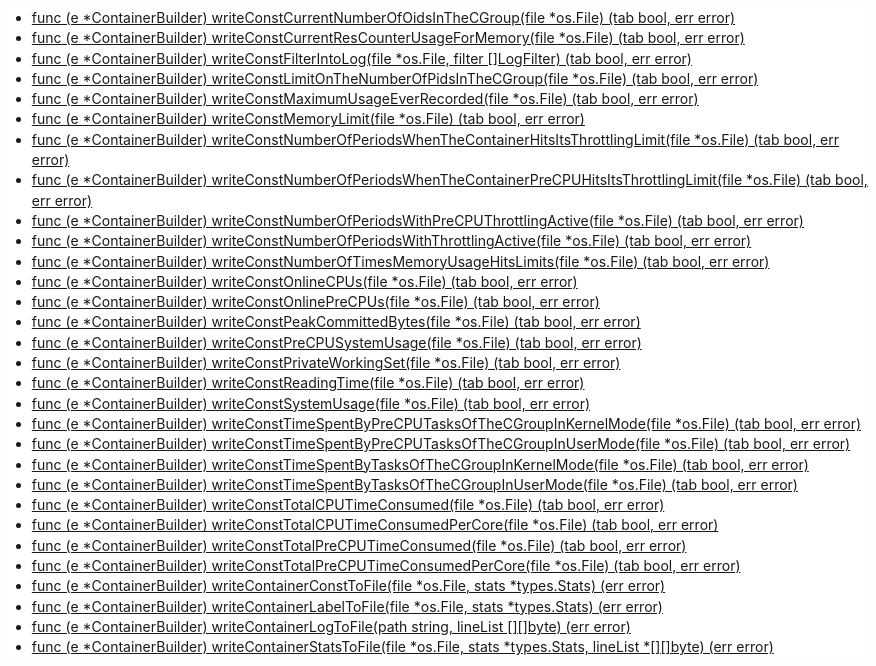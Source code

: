   - [func (e *ContainerBuilder) writeConstCurrentNumberOfOidsInTheCGroup(file *os.File) (tab bool, err error)](<#func-containerbuilder-writeconstcurrentnumberofoidsinthecgroup>)
  - [func (e *ContainerBuilder) writeConstCurrentResCounterUsageForMemory(file *os.File) (tab bool, err error)](<#func-containerbuilder-writeconstcurrentrescounterusageformemory>)
  - [func (e *ContainerBuilder) writeConstFilterIntoLog(file *os.File, filter []LogFilter) (tab bool, err error)](<#func-containerbuilder-writeconstfilterintolog>)
  - [func (e *ContainerBuilder) writeConstLimitOnTheNumberOfPidsInTheCGroup(file *os.File) (tab bool, err error)](<#func-containerbuilder-writeconstlimitonthenumberofpidsinthecgroup>)
  - [func (e *ContainerBuilder) writeConstMaximumUsageEverRecorded(file *os.File) (tab bool, err error)](<#func-containerbuilder-writeconstmaximumusageeverrecorded>)
  - [func (e *ContainerBuilder) writeConstMemoryLimit(file *os.File) (tab bool, err error)](<#func-containerbuilder-writeconstmemorylimit>)
  - [func (e *ContainerBuilder) writeConstNumberOfPeriodsWhenTheContainerHitsItsThrottlingLimit(file *os.File) (tab bool, err error)](<#func-containerbuilder-writeconstnumberofperiodswhenthecontainerhitsitsthrottlinglimit>)
  - [func (e *ContainerBuilder) writeConstNumberOfPeriodsWhenTheContainerPreCPUHitsItsThrottlingLimit(file *os.File) (tab bool, err error)](<#func-containerbuilder-writeconstnumberofperiodswhenthecontainerprecpuhitsitsthrottlinglimit>)
  - [func (e *ContainerBuilder) writeConstNumberOfPeriodsWithPreCPUThrottlingActive(file *os.File) (tab bool, err error)](<#func-containerbuilder-writeconstnumberofperiodswithprecputhrottlingactive>)
  - [func (e *ContainerBuilder) writeConstNumberOfPeriodsWithThrottlingActive(file *os.File) (tab bool, err error)](<#func-containerbuilder-writeconstnumberofperiodswiththrottlingactive>)
  - [func (e *ContainerBuilder) writeConstNumberOfTimesMemoryUsageHitsLimits(file *os.File) (tab bool, err error)](<#func-containerbuilder-writeconstnumberoftimesmemoryusagehitslimits>)
  - [func (e *ContainerBuilder) writeConstOnlineCPUs(file *os.File) (tab bool, err error)](<#func-containerbuilder-writeconstonlinecpus>)
  - [func (e *ContainerBuilder) writeConstOnlinePreCPUs(file *os.File) (tab bool, err error)](<#func-containerbuilder-writeconstonlineprecpus>)
  - [func (e *ContainerBuilder) writeConstPeakCommittedBytes(file *os.File) (tab bool, err error)](<#func-containerbuilder-writeconstpeakcommittedbytes>)
  - [func (e *ContainerBuilder) writeConstPreCPUSystemUsage(file *os.File) (tab bool, err error)](<#func-containerbuilder-writeconstprecpusystemusage>)
  - [func (e *ContainerBuilder) writeConstPrivateWorkingSet(file *os.File) (tab bool, err error)](<#func-containerbuilder-writeconstprivateworkingset>)
  - [func (e *ContainerBuilder) writeConstReadingTime(file *os.File) (tab bool, err error)](<#func-containerbuilder-writeconstreadingtime>)
  - [func (e *ContainerBuilder) writeConstSystemUsage(file *os.File) (tab bool, err error)](<#func-containerbuilder-writeconstsystemusage>)
  - [func (e *ContainerBuilder) writeConstTimeSpentByPreCPUTasksOfTheCGroupInKernelMode(file *os.File) (tab bool, err error)](<#func-containerbuilder-writeconsttimespentbyprecputasksofthecgroupinkernelmode>)
  - [func (e *ContainerBuilder) writeConstTimeSpentByPreCPUTasksOfTheCGroupInUserMode(file *os.File) (tab bool, err error)](<#func-containerbuilder-writeconsttimespentbyprecputasksofthecgroupinusermode>)
  - [func (e *ContainerBuilder) writeConstTimeSpentByTasksOfTheCGroupInKernelMode(file *os.File) (tab bool, err error)](<#func-containerbuilder-writeconsttimespentbytasksofthecgroupinkernelmode>)
  - [func (e *ContainerBuilder) writeConstTimeSpentByTasksOfTheCGroupInUserMode(file *os.File) (tab bool, err error)](<#func-containerbuilder-writeconsttimespentbytasksofthecgroupinusermode>)
  - [func (e *ContainerBuilder) writeConstTotalCPUTimeConsumed(file *os.File) (tab bool, err error)](<#func-containerbuilder-writeconsttotalcputimeconsumed>)
  - [func (e *ContainerBuilder) writeConstTotalCPUTimeConsumedPerCore(file *os.File) (tab bool, err error)](<#func-containerbuilder-writeconsttotalcputimeconsumedpercore>)
  - [func (e *ContainerBuilder) writeConstTotalPreCPUTimeConsumed(file *os.File) (tab bool, err error)](<#func-containerbuilder-writeconsttotalprecputimeconsumed>)
  - [func (e *ContainerBuilder) writeConstTotalPreCPUTimeConsumedPerCore(file *os.File) (tab bool, err error)](<#func-containerbuilder-writeconsttotalprecputimeconsumedpercore>)
  - [func (e *ContainerBuilder) writeContainerConstToFile(file *os.File, stats *types.Stats) (err error)](<#func-containerbuilder-writecontainerconsttofile>)
  - [func (e *ContainerBuilder) writeContainerLabelToFile(file *os.File, stats *types.Stats) (err error)](<#func-containerbuilder-writecontainerlabeltofile>)
  - [func (e *ContainerBuilder) writeContainerLogToFile(path string, lineList [][]byte) (err error)](<#func-containerbuilder-writecontainerlogtofile>)
  - [func (e *ContainerBuilder) writeContainerStatsToFile(file *os.File, stats *types.Stats, lineList *[][]byte) (err error)](<#func-containerbuilder-writecontainerstatstofile>)